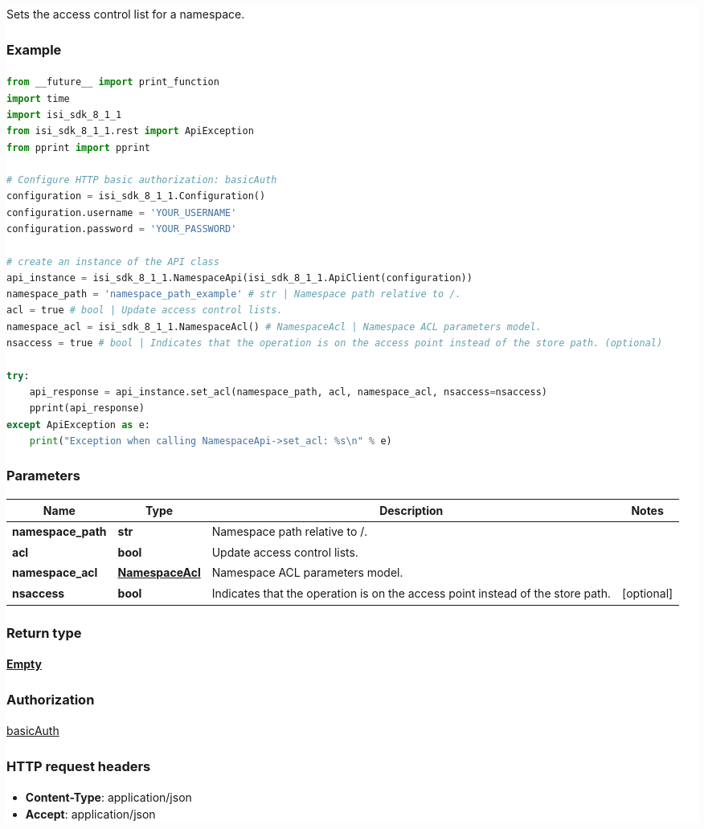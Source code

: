 

Sets the access control list for a namespace.

### Example
```python
from __future__ import print_function
import time
import isi_sdk_8_1_1
from isi_sdk_8_1_1.rest import ApiException
from pprint import pprint

# Configure HTTP basic authorization: basicAuth
configuration = isi_sdk_8_1_1.Configuration()
configuration.username = 'YOUR_USERNAME'
configuration.password = 'YOUR_PASSWORD'

# create an instance of the API class
api_instance = isi_sdk_8_1_1.NamespaceApi(isi_sdk_8_1_1.ApiClient(configuration))
namespace_path = 'namespace_path_example' # str | Namespace path relative to /.
acl = true # bool | Update access control lists.
namespace_acl = isi_sdk_8_1_1.NamespaceAcl() # NamespaceAcl | Namespace ACL parameters model.
nsaccess = true # bool | Indicates that the operation is on the access point instead of the store path. (optional)

try:
    api_response = api_instance.set_acl(namespace_path, acl, namespace_acl, nsaccess=nsaccess)
    pprint(api_response)
except ApiException as e:
    print("Exception when calling NamespaceApi->set_acl: %s\n" % e)
```

### Parameters

Name | Type | Description  | Notes
------------- | ------------- | ------------- | -------------
 **namespace_path** | **str**| Namespace path relative to /. | 
 **acl** | **bool**| Update access control lists. | 
 **namespace_acl** | [**NamespaceAcl**](NamespaceAcl.md)| Namespace ACL parameters model. | 
 **nsaccess** | **bool**| Indicates that the operation is on the access point instead of the store path. | [optional] 

### Return type

[**Empty**](Empty.md)

### Authorization

[basicAuth](../README.md#basicAuth)

### HTTP request headers

 - **Content-Type**: application/json
 - **Accept**: application/json

